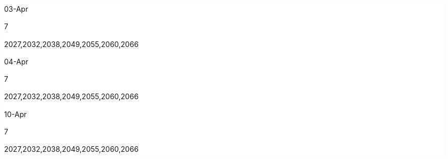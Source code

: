 </tr>

<tr>

<td style="text-align:left;">

03-Apr

</td>

<td style="text-align:right;">

7

</td>

<td style="text-align:left;">

2027,2032,2038,2049,2055,2060,2066

</td>

</tr>

<tr>

<td style="text-align:left;">

04-Apr

</td>

<td style="text-align:right;">

7

</td>

<td style="text-align:left;">

2027,2032,2038,2049,2055,2060,2066

</td>

</tr>

<tr>

<td style="text-align:left;">

10-Apr

</td>

<td style="text-align:right;">

7

</td>

<td style="text-align:left;">

2027,2032,2038,2049,2055,2060,2066

</td>
